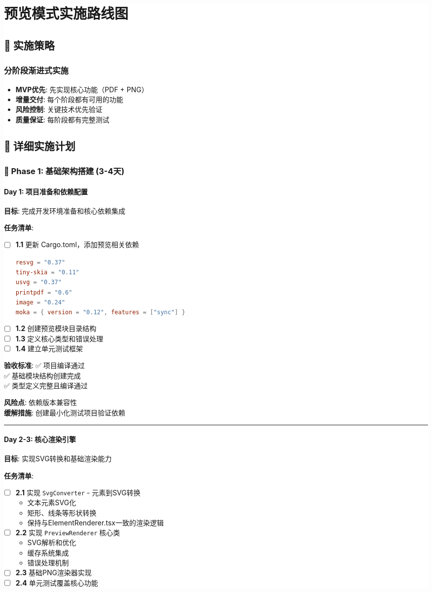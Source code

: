 # 预览模式实施路线图

## 🎯 实施策略

### 分阶段渐进式实施
- **MVP优先**: 先实现核心功能（PDF + PNG）
- **增量交付**: 每个阶段都有可用的功能
- **风险控制**: 关键技术优先验证
- **质量保证**: 每阶段都有完整测试

## 📅 详细实施计划

### 🚀 Phase 1: 基础架构搭建 (3-4天)

#### Day 1: 项目准备和依赖配置
**目标**: 完成开发环境准备和核心依赖集成

**任务清单**:
- [ ] **1.1** 更新 Cargo.toml，添加预览相关依赖
  ```toml
  resvg = "0.37"
  tiny-skia = "0.11"  
  usvg = "0.37"
  printpdf = "0.6"
  image = "0.24"
  moka = { version = "0.12", features = ["sync"] }
  ```
- [ ] **1.2** 创建预览模块目录结构
- [ ] **1.3** 定义核心类型和错误处理
- [ ] **1.4** 建立单元测试框架

**验收标准**:
✅ 项目编译通过  
✅ 基础模块结构创建完成  
✅ 类型定义完整且编译通过  

**风险点**: 依赖版本兼容性  
**缓解措施**: 创建最小化测试项目验证依赖

---

#### Day 2-3: 核心渲染引擎
**目标**: 实现SVG转换和基础渲染能力

**任务清单**:
- [ ] **2.1** 实现 `SvgConverter` - 元素到SVG转换
  - 文本元素SVG化
  - 矩形、线条等形状转换  
  - 保持与ElementRenderer.tsx一致的渲染逻辑
- [ ] **2.2** 实现 `PreviewRenderer` 核心类
  - SVG解析和优化
  - 缓存系统集成
  - 错误处理机制
- [ ] **2.3** 基础PNG渲染器实现
- [ ] **2.4** 单元测试覆盖核心功能
